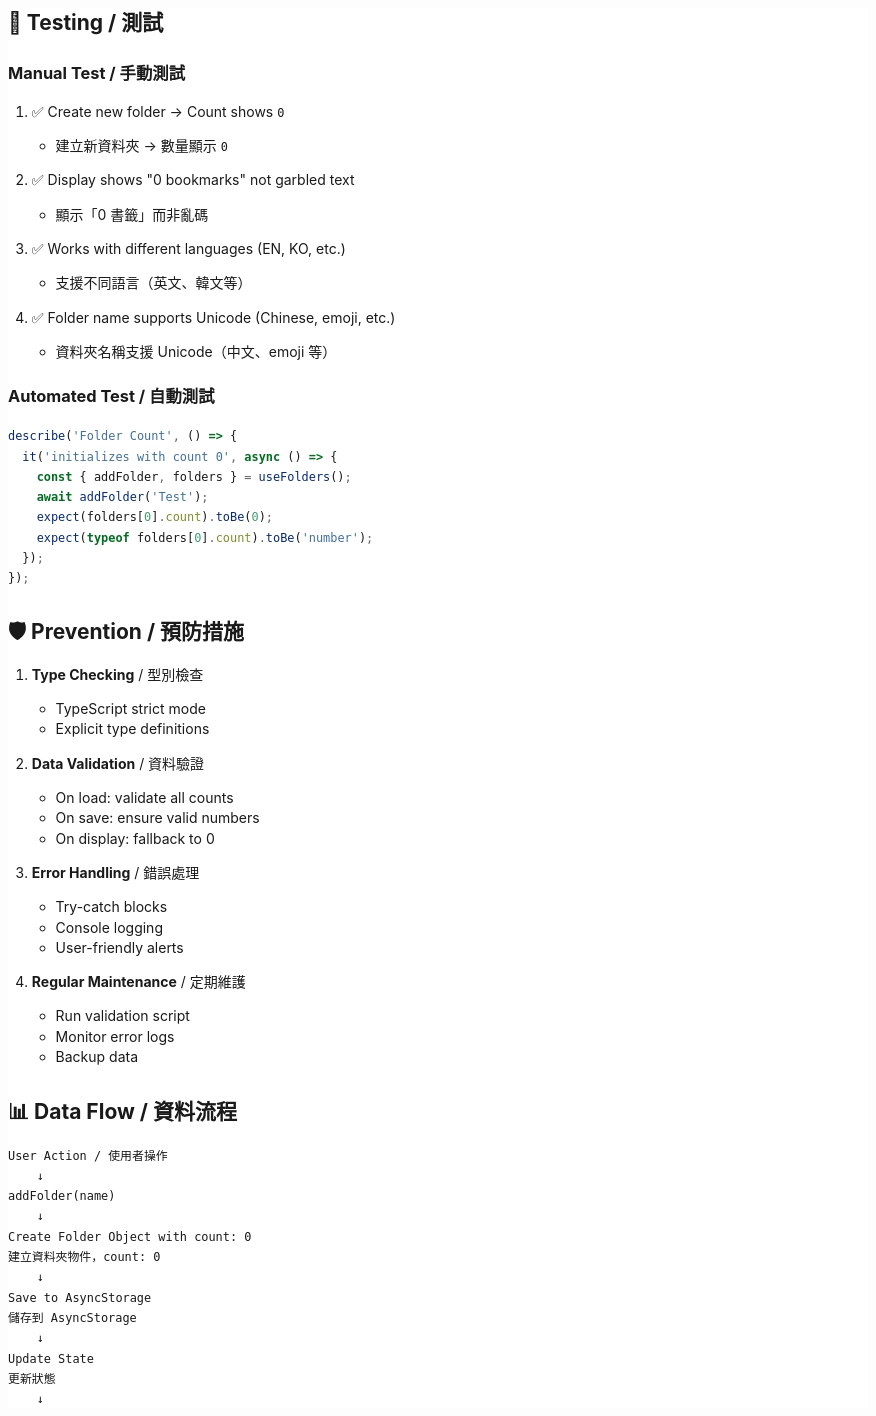 ## 🧪 Testing / 測試

### Manual Test / 手動測試

1. ✅ Create new folder → Count shows `0`
   - 建立新資料夾 → 數量顯示 `0`

2. ✅ Display shows "0 bookmarks" not garbled text
   - 顯示「0 書籤」而非亂碼

3. ✅ Works with different languages (EN, KO, etc.)
   - 支援不同語言（英文、韓文等）

4. ✅ Folder name supports Unicode (Chinese, emoji, etc.)
   - 資料夾名稱支援 Unicode（中文、emoji 等）

### Automated Test / 自動測試

```typescript
describe('Folder Count', () => {
  it('initializes with count 0', async () => {
    const { addFolder, folders } = useFolders();
    await addFolder('Test');
    expect(folders[0].count).toBe(0);
    expect(typeof folders[0].count).toBe('number');
  });
});
```

## 🛡️ Prevention / 預防措施

1. **Type Checking** / 型別檢查
   - TypeScript strict mode
   - Explicit type definitions

2. **Data Validation** / 資料驗證
   - On load: validate all counts
   - On save: ensure valid numbers
   - On display: fallback to 0

3. **Error Handling** / 錯誤處理
   - Try-catch blocks
   - Console logging
   - User-friendly alerts

4. **Regular Maintenance** / 定期維護
   - Run validation script
   - Monitor error logs
   - Backup data

## 📊 Data Flow / 資料流程

```
User Action / 使用者操作
    ↓
addFolder(name)
    ↓
Create Folder Object with count: 0
建立資料夾物件，count: 0
    ↓
Save to AsyncStorage
儲存到 AsyncStorage
    ↓
Update State
更新狀態
    ↓
```